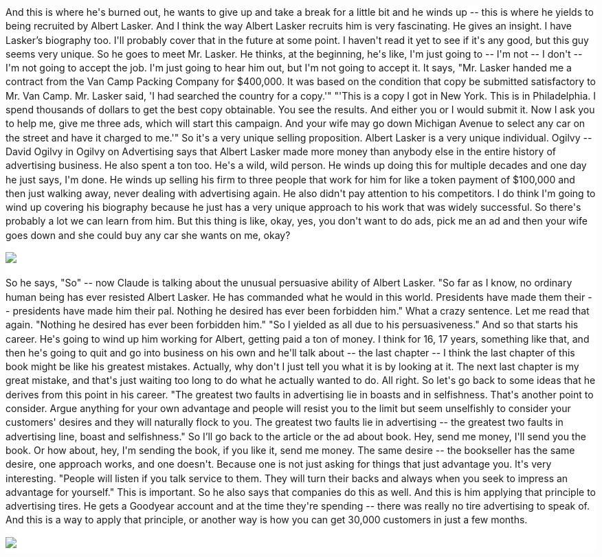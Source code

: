And this is where he's burned out, he wants to give up and take a break for a little bit and he winds up -- this is where he yields to being recruited by Albert Lasker. And I think the way Albert Lasker recruits him is very fascinating. He gives an insight. I have Lasker’s biography too. I'll probably cover that in the future at some point. I haven't read it yet to see if it's any good, but this guy seems very unique. So he goes to meet Mr. Lasker. He thinks, at the beginning, he's like, I'm just going to -- I'm not -- I don't -- I'm not going to accept the job. I'm just going to hear him out, but I'm not going to accept it. It says, "Mr. Lasker handed me a contract from the Van Camp Packing Company for $400,000. It was based on the condition that copy be submitted satisfactory to Mr. Van Camp. Mr. Lasker said, 'I had searched the country for a copy.'" "'This is a copy I got in New York. This is in Philadelphia. I spend thousands of dollars to get the best copy obtainable. You see the results. And either you or I would submit it. Now I ask you to help me, give me three ads, which will start this campaign. And your wife may go down Michigan Avenue to select any car on the street and have it charged to me.'" So it's a very unique selling proposition. Albert Lasker is a very unique individual. Ogilvy -- David Ogilvy in Ogilvy on Advertising says that Albert Lasker made more money than anybody else in the entire history of advertising business. He also spent a ton too. He's a wild, wild person. He winds up doing this for multiple decades and one day he just says, I'm done. He winds up selling his firm to three people that work for him for like a token payment of $100,000 and then just walking away, never dealing with advertising again. He also didn't pay attention to his competitors. I do think I'm going to wind up covering his biography because he just has a very unique approach to his work that was widely successful. So there's probably a lot we can learn from him. But this thing is like, okay, yes, you don't want to do ads, pick me an ad and then your wife goes down and she could buy any car she wants on me, okay?

![](https://www.foundersnotes.com/static/images/new_icons/chevron-down-alt-thin.svg)

So he says, "So" -- now Claude is talking about the unusual persuasive ability of Albert Lasker. "So far as I know, no ordinary human being has ever resisted Albert Lasker. He has commanded what he would in this world. Presidents have made them their -- presidents have made him their pal. Nothing he desired has ever been forbidden him." What a crazy sentence. Let me read that again. "Nothing he desired has ever been forbidden him." "So I yielded as all due to his persuasiveness." And so that starts his career. He's going to wind up him working for Albert, getting paid a ton of money. I think for 16, 17 years, something like that, and then he's going to quit and go into business on his own and he'll talk about -- the last chapter -- I think the last chapter of this book might be like his greatest mistakes. Actually, why don't I just tell you what it is by looking at it. The next last chapter is my great mistake, and that's just waiting too long to do what he actually wanted to do. All right. So let's go back to some ideas that he derives from this point in his career. "The greatest two faults in advertising lie in boasts and in selfishness. That's another point to consider. Argue anything for your own advantage and people will resist you to the limit but seem unselfishly to consider your customers' desires and they will naturally flock to you. The greatest two faults lie in advertising -- the greatest two faults in advertising line, boast and selfishness." So I’ll go back to the article or the ad about book. Hey, send me money, I'll send you the book. Or how about, hey, I'm sending the book, if you like it, send me money. The same desire -- the bookseller has the same desire, one approach works, and one doesn't. Because one is not just asking for things that just advantage you. It's very interesting. "People will listen if you talk service to them. They will turn their backs and always when you seek to impress an advantage for yourself." This is important. So he also says that companies do this as well. And this is him applying that principle to advertising tires. He gets a Goodyear account and at the time they're spending -- there was really no tire advertising to speak of. And this is a way to apply that principle, or another way is how you can get 30,000 customers in just a few months.

![](https://www.foundersnotes.com/static/images/new_icons/chevron-down-alt-thin.svg)
